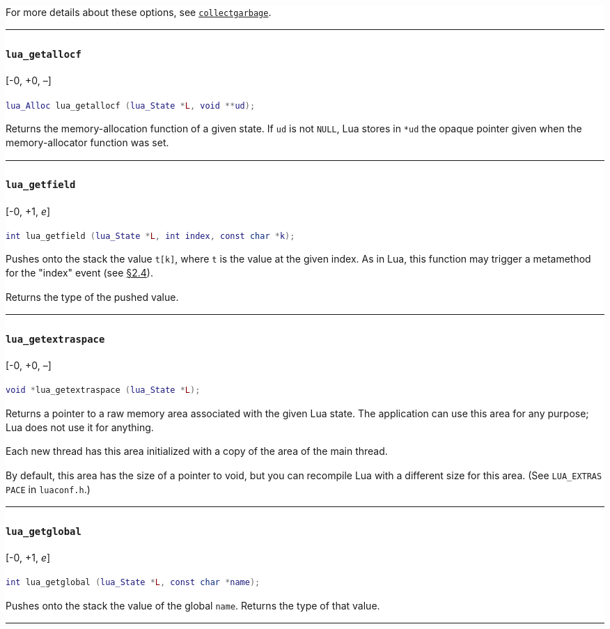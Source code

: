 For more details about these options, see [`collectgarbage`](#pdf-collectgarbage).

* * *

### <a name="lua_getallocf">`lua_getallocf`</a>

<span class="apii">[-0, +0, –]</span>

```lua
lua_Alloc lua_getallocf (lua_State *L, void **ud);
```

Returns the memory-allocation function of a given state. If `ud` is not `NULL`, Lua stores in `*ud` the opaque pointer given when the memory-allocator function was set.

* * *

### <a name="lua_getfield">`lua_getfield`</a>

<span class="apii">[-0, +1, _e_]</span>

```lua
int lua_getfield (lua_State *L, int index, const char *k);
```

Pushes onto the stack the value `t[k]`, where `t` is the value at the given index. As in Lua, this function may trigger a metamethod for the "index" event (see [§2.4](#2.4)).

Returns the type of the pushed value.

* * *

### <a name="lua_getextraspace">`lua_getextraspace`</a>

<span class="apii">[-0, +0, –]</span>

```lua
void *lua_getextraspace (lua_State *L);
```

Returns a pointer to a raw memory area associated with the given Lua state. The application can use this area for any purpose; Lua does not use it for anything.

Each new thread has this area initialized with a copy of the area of the main thread.

By default, this area has the size of a pointer to void, but you can recompile Lua with a different size for this area. (See `LUA_EXTRASPACE` in `luaconf.h`.)

* * *

### <a name="lua_getglobal">`lua_getglobal`</a>

<span class="apii">[-0, +1, _e_]</span>

```lua
int lua_getglobal (lua_State *L, const char *name);
```

Pushes onto the stack the value of the global `name`. Returns the type of that value.

* * *
